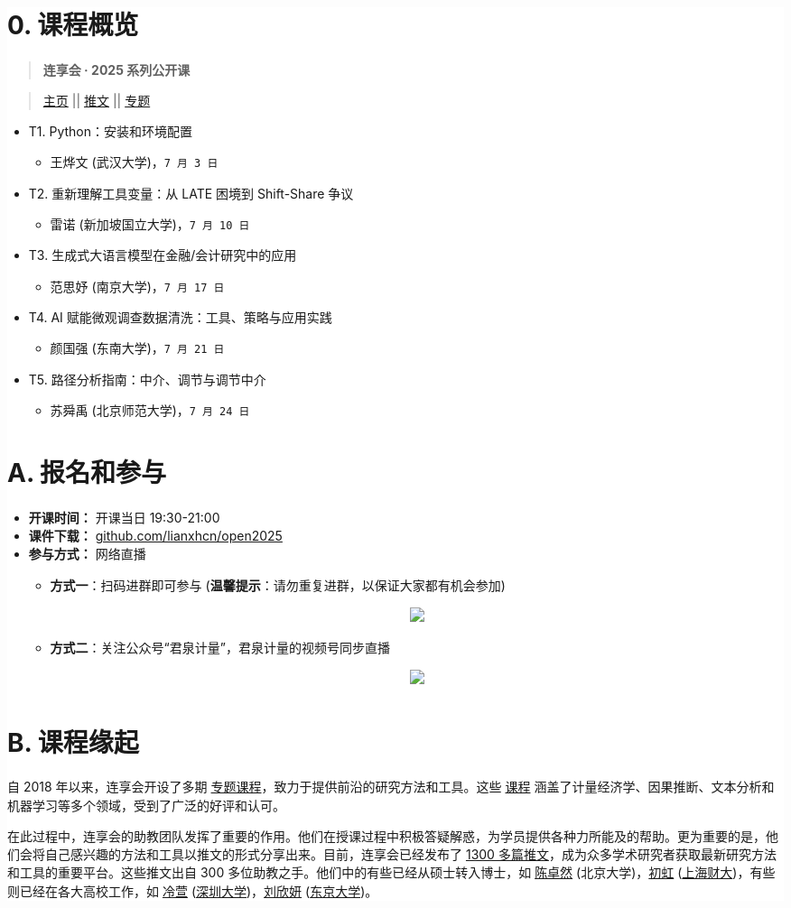 # 0. 课程概览

> **连享会 · 2025 系列公开课**

> [主页](https://www.lianxh.cn/KC.html) || [推文](https://www.lianxh.cn/blogs/all.html) || [专题](https://www.lianxh.cn/KC.html)

- T1. Python：安装和环境配置
  - 王烨文 (武汉大学)，`7 月 3 日`

- T2. 重新理解工具变量：从 LATE 困境到 Shift-Share 争议
  - 雷诺 (新加坡国立大学)，`7 月 10 日 `

- T3. 生成式大语言模型在金融/会计研究中的应用
  - 范思妤 (南京大学)，`7 月 17 日`

- T4. AI 赋能微观调查数据清洗：工具、策略与应用实践
  - 颜国强 (东南大学)，`7 月 21 日`

- T5. 路径分析指南：中介、调节与调节中介
  - 苏舜禹 (北京师范大学)，`7 月 24 日`

# A. 报名和参与

- **开课时间：** 开课当日 19:30-21:00
- **课件下载：** [github.com/lianxhcn/open2025](https://github.com/lianxhcn/open2025)
- **参与方式：** 网络直播
  - **方式一**：扫码进群即可参与 (**温馨提示**：请勿重复进群，以保证大家都有机会参加)

    <p align="center">
      <img 
        src="https://s21.ax1x.com/2025/06/29/pVnyNkD.jpg" 
        style="max-width: 155px;  width: auto; height: auto;  "
      />
    </p>

  - **方式二**：关注公众号“君泉计量”，君泉计量的视频号同步直播

    <p align="center">
      <img 
        src="https://s21.ax1x.com/2025/06/29/pVn6PAO.jpg" 
        style="max-width: 155px;  width: auto; height: auto;"
      />
    </p>


# B. 课程缘起

自 2018 年以来，连享会开设了多期 [专题课程](https://www.lianxh.cn/KC.html)，致力于提供前沿的研究方法和工具。这些 [课程](https://kc.lianxh.cn/list/index.html) 涵盖了计量经济学、因果推断、文本分析和机器学习等多个领域，受到了广泛的好评和认可。

在此过程中，连享会的助教团队发挥了重要的作用。他们在授课过程中积极答疑解惑，为学员提供各种力所能及的帮助。更为重要的是，他们会将自己感兴趣的方法和工具以推文的形式分享出来。目前，连享会已经发布了 [1300 多篇推文](https://www.lianxh.cn)，成为众多学术研究者获取最新研究方法和工具的重要平台。这些推文出自 300 多位助教之手。他们中的有些已经从硕士转入博士，如 [陈卓然](https://www.lianxh.cn/search.html?s=%E9%99%88%E5%8D%93%E7%84%B6) (北京大学)，[初虹](https://www.lianxh.cn/search.html?s=%E5%88%9D%E8%99%B9) ([上海财大](https://favourhong.fun/))，有些则已经在各大高校工作，如 [冷萱](https://www.lianxh.cn/search.html?s=%E5%86%B7%E8%90%B1) ([深圳大学](http://www.ccsezr.org.cn/index.php?m=content&c=index&a=show&catid=16&id=202))，[刘欣妍](https://www.lianxh.cn/search.html?s=%E5%88%98%E6%AC%A3%E5%A6%8D) ([东京大学](https://sites.google.com/view/liuxinyan/home?authuser=0))。
